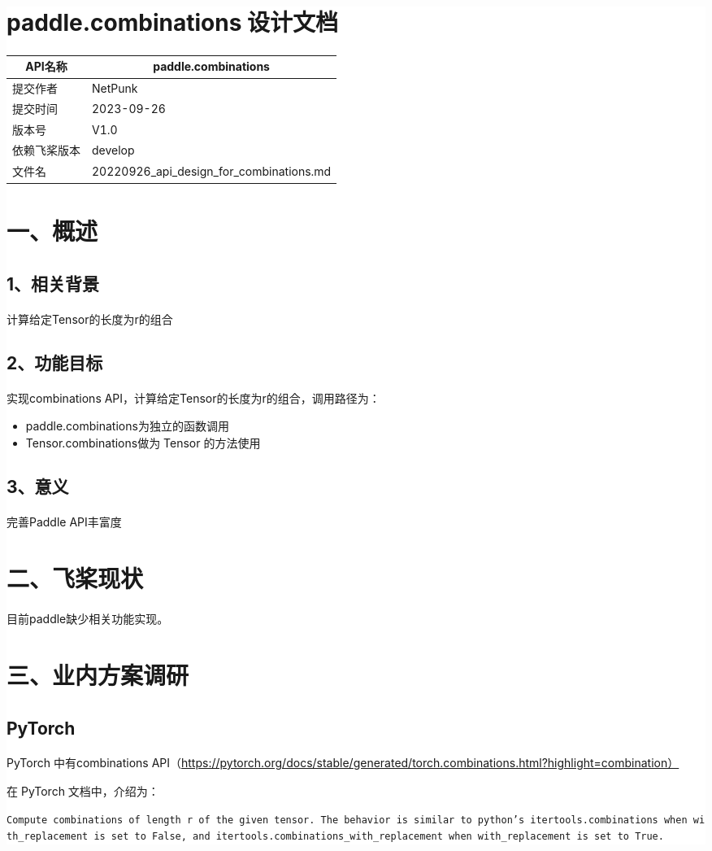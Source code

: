 # paddle.combinations 设计文档

| API名称      | paddle.combinations                     |
| ------------ | --------------------------------------- |
| 提交作者     | NetPunk                                 |
| 提交时间     | 2023-09-26                              |
| 版本号       | V1.0                                    |
| 依赖飞桨版本 | develop                                 |
| 文件名       | 20220926_api_design_for_combinations.md |

# 一、概述

## 1、相关背景

计算给定Tensor的长度为r的组合

## 2、功能目标

实现combinations API，计算给定Tensor的长度为r的组合，调用路径为：

- paddle.combinations为独立的函数调用
- Tensor.combinations做为 Tensor 的方法使用

## 3、意义

完善Paddle API丰富度

# 二、飞桨现状

目前paddle缺少相关功能实现。

# 三、业内方案调研

## PyTorch

PyTorch 中有combinations API（https://pytorch.org/docs/stable/generated/torch.combinations.html?highlight=combination）

在 PyTorch 文档中，介绍为：

```
Compute combinations of length r of the given tensor. The behavior is similar to python’s itertools.combinations when with_replacement is set to False, and itertools.combinations_with_replacement when with_replacement is set to True.
```
